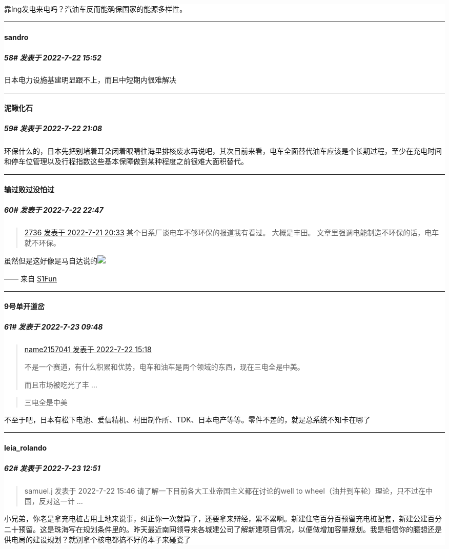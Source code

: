 靠lng发电来电吗？汽油车反而能确保国家的能源多样性。

*****

####  sandro  
##### 58#       发表于 2022-7-22 15:52

日本电力设施基建明显跟不上，而且中短期内很难解决

*****

####  泥鳅化石  
##### 59#       发表于 2022-7-22 21:08

环保什么的，日本先把别堵着耳朵闭着眼睛往海里排核废水再说吧，其次目前来看，电车全面替代油车应该是个长期过程，至少在充电时间和停车位管理以及行程指数这些基本保障做到某种程度之前很难大面积替代。

*****

####  输过败过没怕过  
##### 60#       发表于 2022-7-22 22:47

<blockquote><a href="httphttps://bbs.saraba1st.com/2b/forum.php?mod=redirect&amp;goto=findpost&amp;pid=56739828&amp;ptid=2082419" target="_blank">2736 发表于 2022-7-21 20:33</a>
某个日系厂谈电车不够环保的报道我有看过。
大概是丰田。
文章里强调电能制造不环保的话，电车就不环保。</blockquote>
虽然但是这好像是马自达说的<img src="https://static.saraba1st.com/image/smiley/face2017/068.png" referrerpolicy="no-referrer">

—— 来自 [S1Fun](https://s1fun.koalcat.com)



*****

####  9号单开道岔  
##### 61#       发表于 2022-7-23 09:48

<blockquote><a href="httphttps://bbs.saraba1st.com/2b/forum.php?mod=redirect&amp;goto=findpost&amp;pid=56749670&amp;ptid=2082419" target="_blank">name2157041 发表于 2022-7-22 15:18</a>

不是一个赛道，有什么积累和优势，电车和油车是两个领域的东西，现在三电全是中美。

而且市场被吃光了丰 ...</blockquote><blockquote>三电全是中美</blockquote>不至于吧，日本有松下电池、爱信精机、村田制作所、TDK、日本电产等等。零件不差的，就是总系统不知卡在哪了



*****

####  leia_rolando  
##### 62#       发表于 2022-7-23 12:51

<blockquote>samuel.j 发表于 2022-7-22 15:46
请了解一下目前各大工业帝国主义都在讨论的well to wheel（油井到车轮）理论，只不过在中国，反对这一计 ...</blockquote>
小兄弟，你老是拿充电桩占用土地来说事，纠正你一次就算了，还要拿来辩经，累不累啊。新建住宅百分百预留充电桩配套，新建公建百分二十预留。这是珠海写在规划条件里的。昨天最近南网领导来各城建公司了解新建项目情况，以便做增加容量规划。我是相信你的臆想还是供电局的建设规划？就别拿个核电都搞不好的本子来碰瓷了
